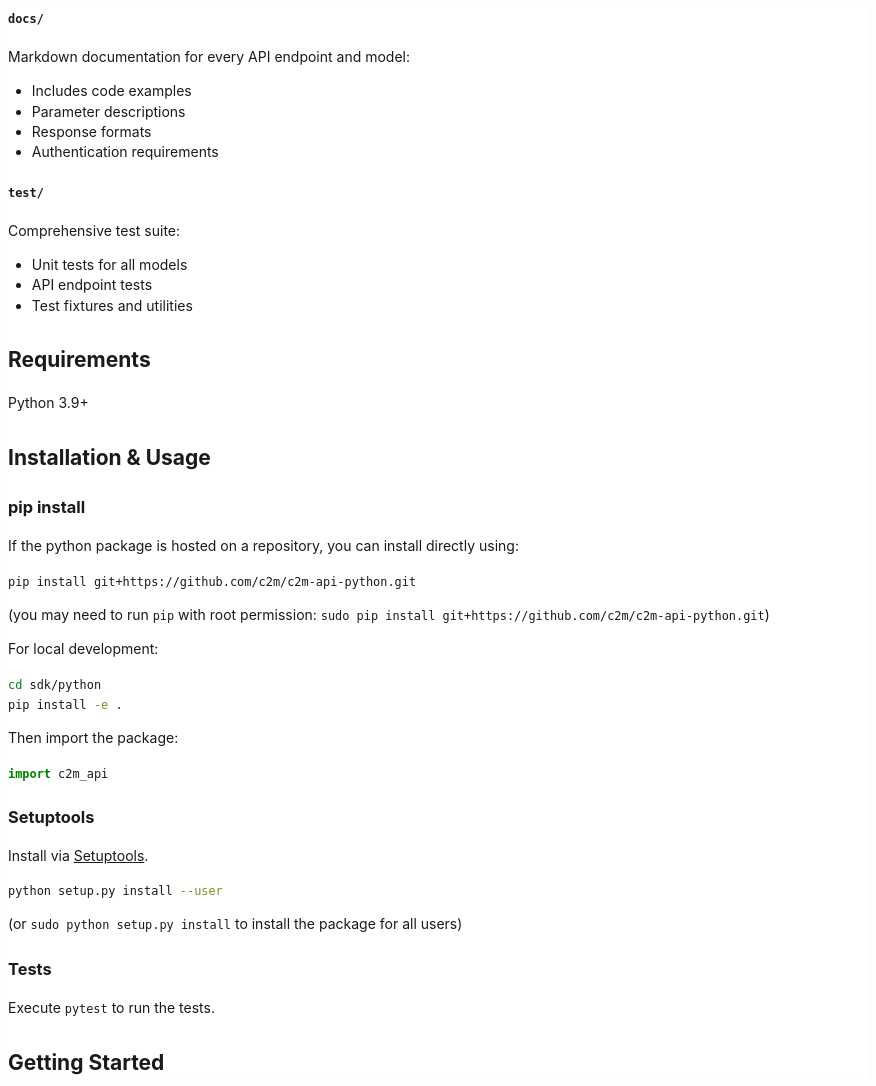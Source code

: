 #### `docs/`
Markdown documentation for every API endpoint and model:
- Includes code examples
- Parameter descriptions
- Response formats
- Authentication requirements

#### `test/`
Comprehensive test suite:
- Unit tests for all models
- API endpoint tests
- Test fixtures and utilities

## Requirements

Python 3.9+

## Installation & Usage

### pip install

If the python package is hosted on a repository, you can install directly using:

```sh
pip install git+https://github.com/c2m/c2m-api-python.git
```
(you may need to run `pip` with root permission: `sudo pip install git+https://github.com/c2m/c2m-api-python.git`)

For local development:
```sh
cd sdk/python
pip install -e .
```

Then import the package:
```python
import c2m_api
```

### Setuptools

Install via [Setuptools](http://pypi.python.org/pypi/setuptools).

```sh
python setup.py install --user
```
(or `sudo python setup.py install` to install the package for all users)

### Tests

Execute `pytest` to run the tests.

## Getting Started
